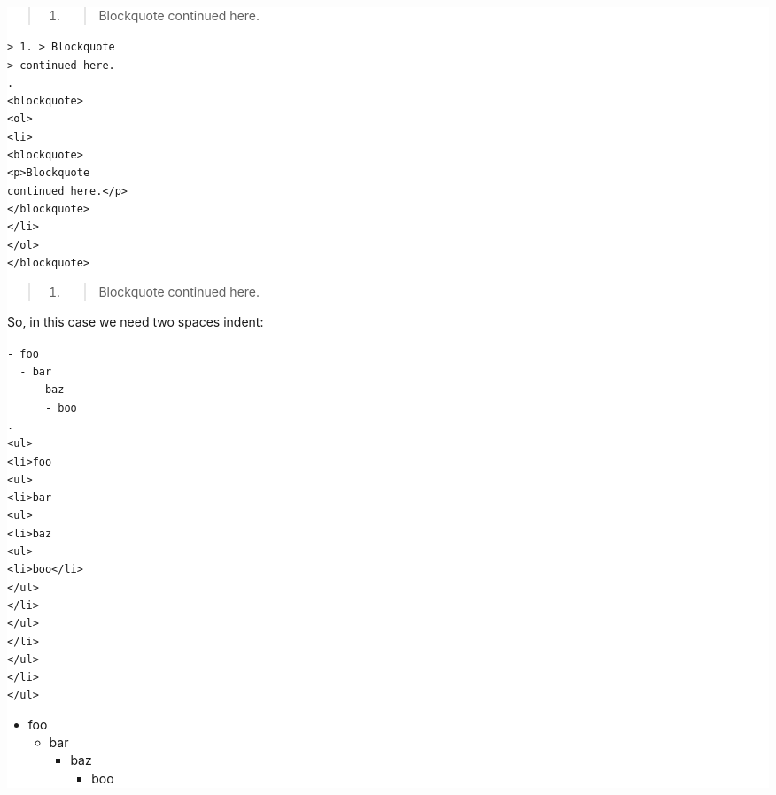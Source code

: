 > 1. > Blockquote
continued here.


```````````````````````````````` example
> 1. > Blockquote
> continued here.
.
<blockquote>
<ol>
<li>
<blockquote>
<p>Blockquote
continued here.</p>
</blockquote>
</li>
</ol>
</blockquote>
````````````````````````````````

> 1. > Blockquote
> continued here.



So, in this case we need two spaces indent:

```````````````````````````````` example
- foo
  - bar
    - baz
      - boo
.
<ul>
<li>foo
<ul>
<li>bar
<ul>
<li>baz
<ul>
<li>boo</li>
</ul>
</li>
</ul>
</li>
</ul>
</li>
</ul>
````````````````````````````````

- foo
  - bar
    - baz
      - boo

